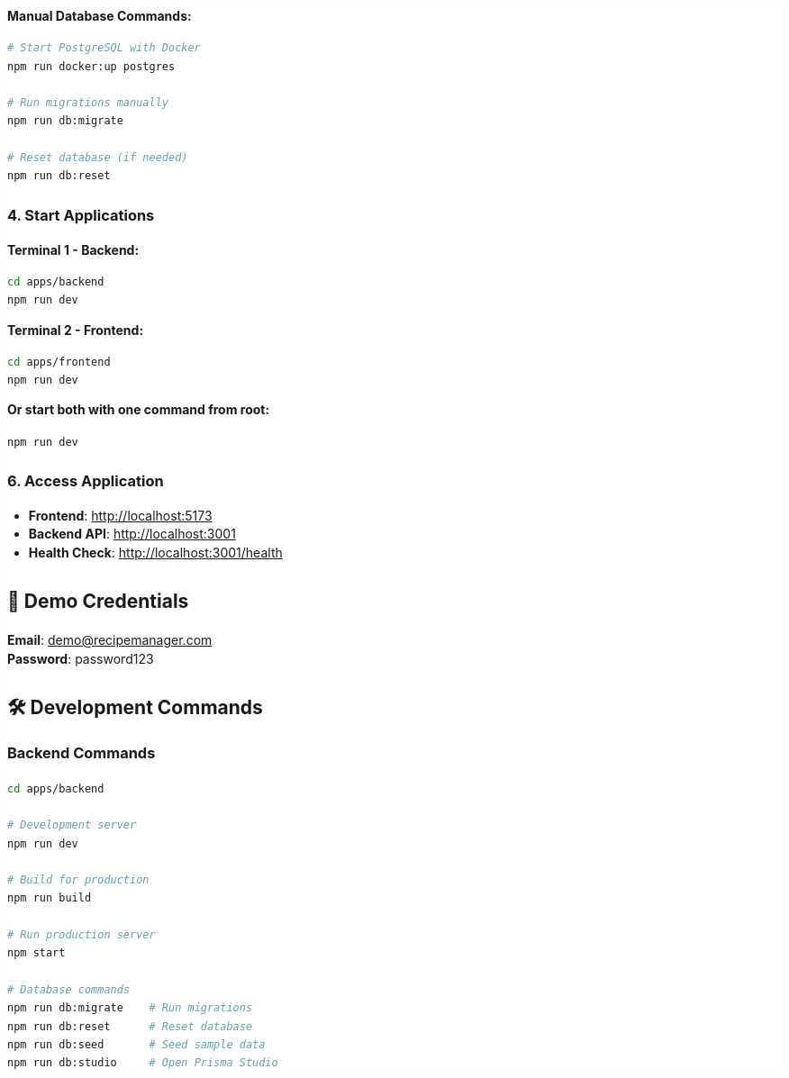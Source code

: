 **Manual Database Commands:**
```bash
# Start PostgreSQL with Docker
npm run docker:up postgres

# Run migrations manually
npm run db:migrate

# Reset database (if needed)
npm run db:reset
```

### 4. Start Applications

**Terminal 1 - Backend:**

```bash
cd apps/backend
npm run dev
```

**Terminal 2 - Frontend:**

```bash
cd apps/frontend
npm run dev
```

**Or start both with one command from root:**

```bash
npm run dev
```

### 6. Access Application

- **Frontend**: <http://localhost:5173>
- **Backend API**: <http://localhost:3001>
- **Health Check**: <http://localhost:3001/health>

## 🔑 Demo Credentials

**Email**: <demo@recipemanager.com>  
**Password**: password123

## 🛠 Development Commands

### Backend Commands

```bash
cd apps/backend

# Development server
npm run dev

# Build for production
npm run build

# Run production server
npm start

# Database commands
npm run db:migrate    # Run migrations
npm run db:reset      # Reset database
npm run db:seed       # Seed sample data
npm run db:studio     # Open Prisma Studio

```